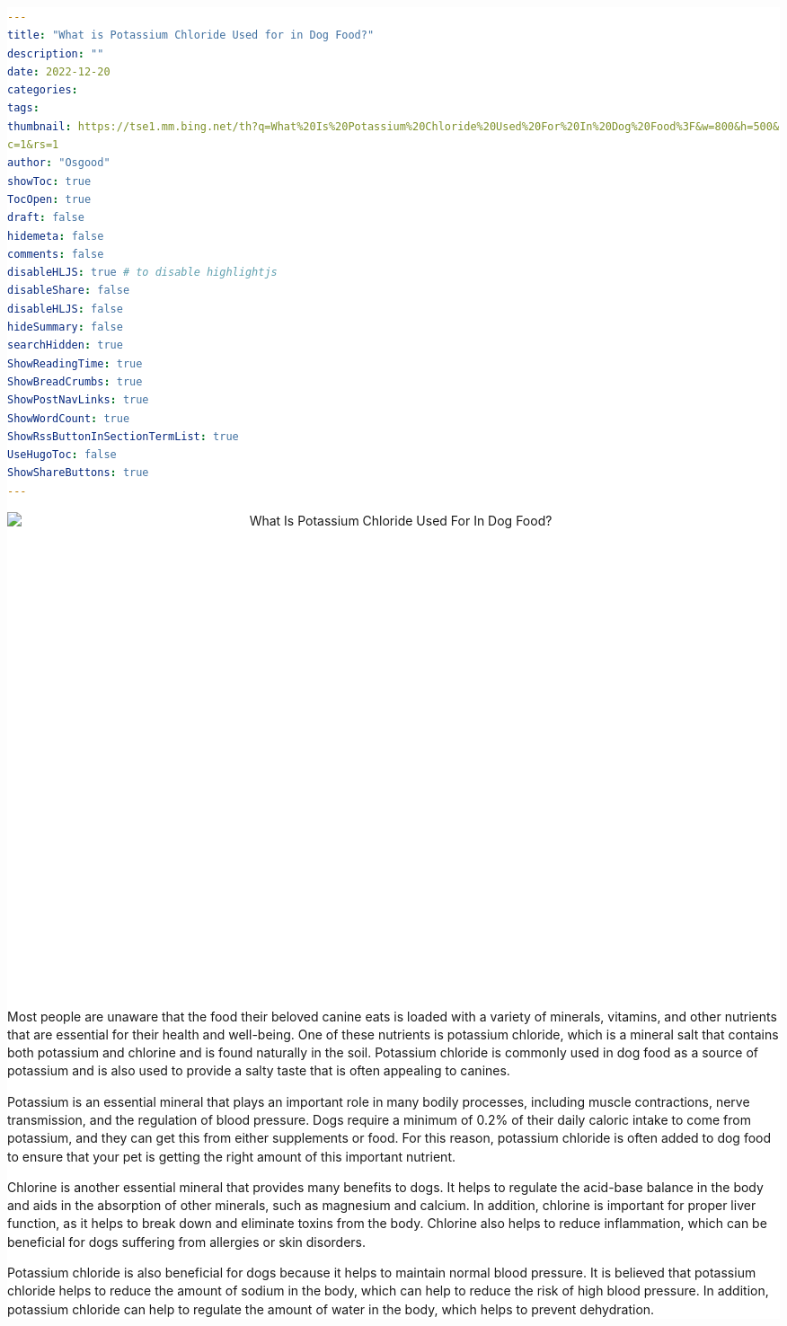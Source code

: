 ```yaml
---
title: "What is Potassium Chloride Used for in Dog Food?"
description: ""
date: 2022-12-20
categories: 
tags: 
thumbnail: https://tse1.mm.bing.net/th?q=What%20Is%20Potassium%20Chloride%20Used%20For%20In%20Dog%20Food%3F&w=800&h=500&c=1&rs=1
author: "Osgood"
showToc: true
TocOpen: true
draft: false
hidemeta: false
comments: false
disableHLJS: true # to disable highlightjs
disableShare: false
disableHLJS: false
hideSummary: false
searchHidden: true
ShowReadingTime: true
ShowBreadCrumbs: true
ShowPostNavLinks: true
ShowWordCount: true
ShowRssButtonInSectionTermList: true
UseHugoToc: false
ShowShareButtons: true
---
```


<center>
	<img src="https://tse1.mm.bing.net/th?q=What%20Is%20Potassium%20Chloride%20Used%20For%20In%20Dog%20Food%3F&w=800&h=500&c=1&rs=1" alt="What Is Potassium Chloride Used For In Dog Food?" width="800" height="500" style="display: block; width: 100%; height: auto">
</center>

<p>Most people are unaware that the food their beloved canine eats is loaded with a variety of minerals, vitamins, and other nutrients that are essential for their health and well-being. One of these nutrients is potassium chloride, which is a mineral salt that contains both potassium and chlorine and is found naturally in the soil. Potassium chloride is commonly used in dog food as a source of potassium and is also used to provide a salty taste that is often appealing to canines.</p>

<p>Potassium is an essential mineral that plays an important role in many bodily processes, including muscle contractions, nerve transmission, and the regulation of blood pressure. Dogs require a minimum of 0.2% of their daily caloric intake to come from potassium, and they can get this from either supplements or food. For this reason, potassium chloride is often added to dog food to ensure that your pet is getting the right amount of this important nutrient.</p>

<p>Chlorine is another essential mineral that provides many benefits to dogs. It helps to regulate the acid-base balance in the body and aids in the absorption of other minerals, such as magnesium and calcium. In addition, chlorine is important for proper liver function, as it helps to break down and eliminate toxins from the body. Chlorine also helps to reduce inflammation, which can be beneficial for dogs suffering from allergies or skin disorders.</p>

<p>Potassium chloride is also beneficial for dogs because it helps to maintain normal blood pressure. It is believed that potassium chloride helps to reduce the amount of sodium in the body, which can help to reduce the risk of high blood pressure. In addition, potassium chloride can help to regulate the amount of water in the body, which helps to prevent dehydration.</p>
